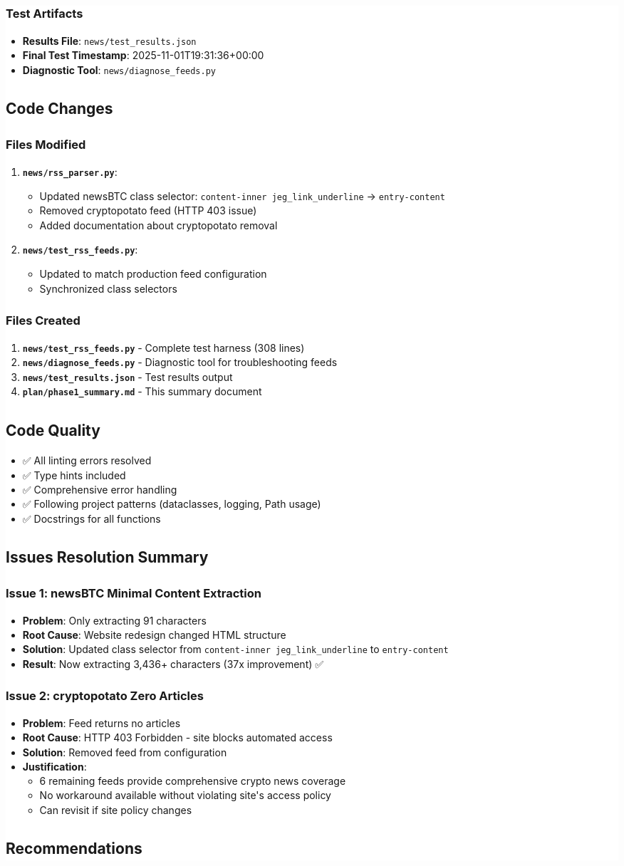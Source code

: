 ### Test Artifacts
- **Results File**: `news/test_results.json`
- **Final Test Timestamp**: 2025-11-01T19:31:36+00:00
- **Diagnostic Tool**: `news/diagnose_feeds.py`

## Code Changes

### Files Modified
1. **`news/rss_parser.py`**:
   - Updated newsBTC class selector: `content-inner jeg_link_underline` → `entry-content`
   - Removed cryptopotato feed (HTTP 403 issue)
   - Added documentation about cryptopotato removal

2. **`news/test_rss_feeds.py`**:
   - Updated to match production feed configuration
   - Synchronized class selectors

### Files Created
1. **`news/test_rss_feeds.py`** - Complete test harness (308 lines)
2. **`news/diagnose_feeds.py`** - Diagnostic tool for troubleshooting feeds
3. **`news/test_results.json`** - Test results output
4. **`plan/phase1_summary.md`** - This summary document

## Code Quality
- ✅ All linting errors resolved
- ✅ Type hints included
- ✅ Comprehensive error handling
- ✅ Following project patterns (dataclasses, logging, Path usage)
- ✅ Docstrings for all functions

## Issues Resolution Summary

### Issue 1: newsBTC Minimal Content Extraction
- **Problem**: Only extracting 91 characters
- **Root Cause**: Website redesign changed HTML structure
- **Solution**: Updated class selector from `content-inner jeg_link_underline` to `entry-content`
- **Result**: Now extracting 3,436+ characters (37x improvement) ✅

### Issue 2: cryptopotato Zero Articles
- **Problem**: Feed returns no articles
- **Root Cause**: HTTP 403 Forbidden - site blocks automated access
- **Solution**: Removed feed from configuration
- **Justification**: 
  - 6 remaining feeds provide comprehensive crypto news coverage
  - No workaround available without violating site's access policy
  - Can revisit if site policy changes

## Recommendations
